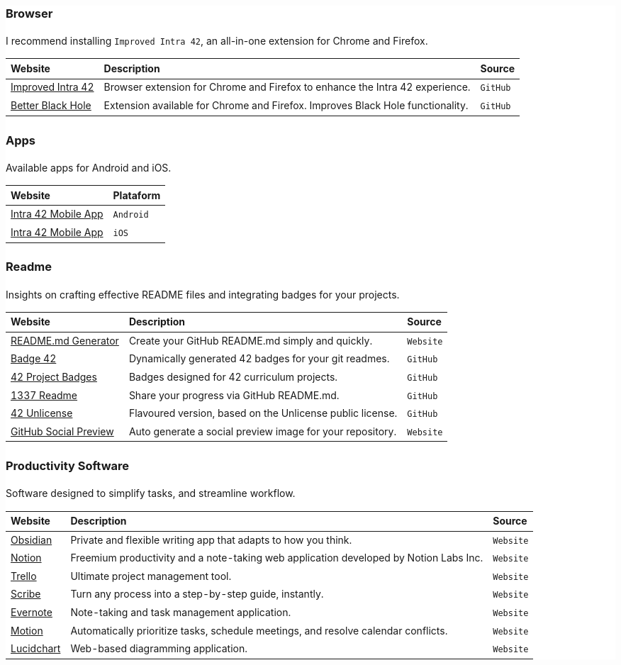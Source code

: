 ### **Browser**

I recommend installing `Improved Intra 42`, an all-in-one extension for Chrome and Firefox.

| Website | Description | Source |
| :------ | :---------- | :----- |
| [Improved Intra 42](https://github.com/FreekBes/improved_intra) | Browser extension for Chrome and Firefox to enhance the Intra 42 experience.   | `GitHub` |
| [Better Black Hole](https://github.com/jkctech/BetterBlackHole) | Extension available for Chrome and Firefox. Improves Black Hole functionality. | `GitHub` |

### **Apps**

Available apps for Android and iOS.

| Website | Plataform  |
| :------ | :--------- |
| [Intra 42 Mobile App](https://play.google.com/store/apps/details?id=com.linkkader.intra42) | `Android` |
| [Intra 42 Mobile App](https://apps.apple.com/pt/app/intra-42-mobile-app/id1661283873)      | `iOS`     |

### **Readme**

Insights on crafting effective README files and integrating badges for your projects.

| Website | Description | Source |
| :------ | :---------- | :----- |
| [README.md Generator](https://profile-readme-generator.com)                                    | Create your GitHub README.md simply and quickly.          | `Website` |
| [Badge 42](https://github.com/JaeSeoKim/badge42)                                               | Dynamically generated 42 badges for your git readmes.     | `GitHub`  |
| [42 Project Badges](https://github.com/vinicius-f-pereira/42-project-badges)                   | Badges designed for 42 curriculum projects.               | `GitHub`  |
| [1337 Readme](https://github.com/mohouyizme/1337-readme)                                       | Share your progress via GitHub README.md.                 | `GitHub`  |
| [42 Unlicense](https://github.com/gcamerli/42unlicense)                                        | Flavoured version, based on the Unlicense public license. | `GitHub`  |
| [GitHub Social Preview](https://www.bannerbear.com/demos/github-social-preview-generator-tool) | Auto generate a social preview image for your repository. | `Website` |

### **Productivity Software**

Software designed to simplify tasks, and streamline workflow.

| Website | Description | Source |
| :------ | :---------- | :----- |
| [Obsidian](https://obsidian.md)          | Private and flexible writing app that adapts to how you think.                        | `Website` |
| [Notion](https://www.notion.so)          | Freemium productivity and a note-taking web application developed by Notion Labs Inc. | `Website` |
| [Trello](https://trello.com)             | Ultimate project management tool.                                                     | `Website` |
| [Scribe](https://scribehow.com)          | Turn any process into a step-by-step guide, instantly.                                | `Website` |
| [Evernote](https://evernote.com)         | Note-taking and task management application.                                          | `Website` |
| [Motion](https://www.usemotion.com)      | Automatically prioritize tasks, schedule meetings, and resolve calendar conflicts.    | `Website` |
| [Lucidchart](https://www.lucidchart.com) | Web-based diagramming application.                                                    | `Website` |
